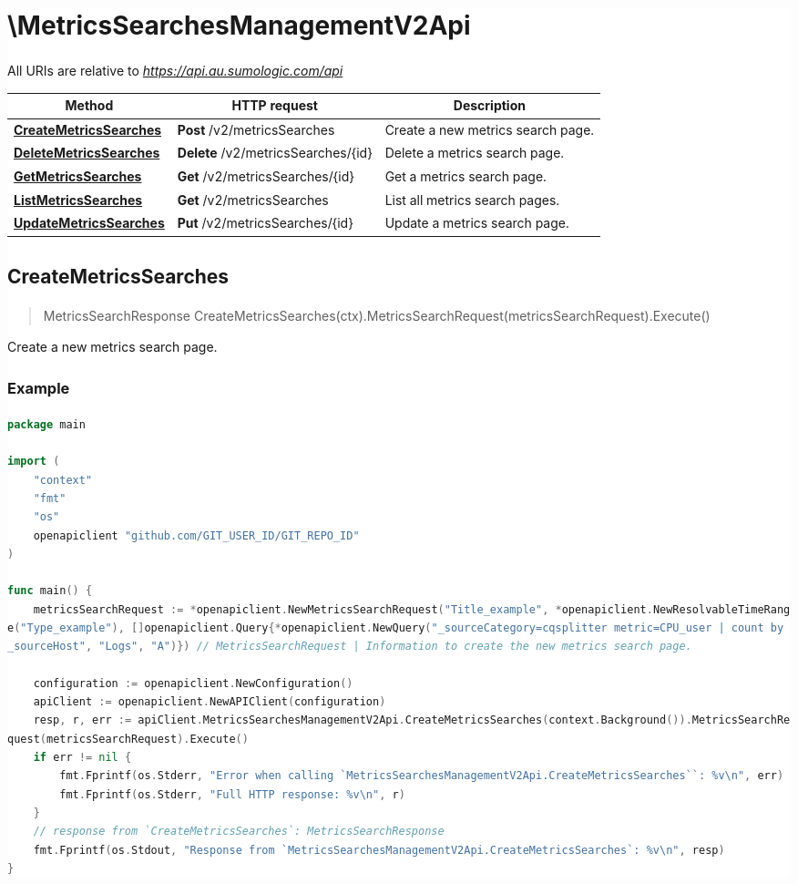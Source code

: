 # \MetricsSearchesManagementV2Api

All URIs are relative to *https://api.au.sumologic.com/api*

Method | HTTP request | Description
------------- | ------------- | -------------
[**CreateMetricsSearches**](MetricsSearchesManagementV2Api.md#CreateMetricsSearches) | **Post** /v2/metricsSearches | Create a new metrics search page.
[**DeleteMetricsSearches**](MetricsSearchesManagementV2Api.md#DeleteMetricsSearches) | **Delete** /v2/metricsSearches/{id} | Delete a metrics search page.
[**GetMetricsSearches**](MetricsSearchesManagementV2Api.md#GetMetricsSearches) | **Get** /v2/metricsSearches/{id} | Get a metrics search page.
[**ListMetricsSearches**](MetricsSearchesManagementV2Api.md#ListMetricsSearches) | **Get** /v2/metricsSearches | List all metrics search pages.
[**UpdateMetricsSearches**](MetricsSearchesManagementV2Api.md#UpdateMetricsSearches) | **Put** /v2/metricsSearches/{id} | Update a metrics search page.



## CreateMetricsSearches

> MetricsSearchResponse CreateMetricsSearches(ctx).MetricsSearchRequest(metricsSearchRequest).Execute()

Create a new metrics search page.



### Example

```go
package main

import (
    "context"
    "fmt"
    "os"
    openapiclient "github.com/GIT_USER_ID/GIT_REPO_ID"
)

func main() {
    metricsSearchRequest := *openapiclient.NewMetricsSearchRequest("Title_example", *openapiclient.NewResolvableTimeRange("Type_example"), []openapiclient.Query{*openapiclient.NewQuery("_sourceCategory=cqsplitter metric=CPU_user | count by _sourceHost", "Logs", "A")}) // MetricsSearchRequest | Information to create the new metrics search page.

    configuration := openapiclient.NewConfiguration()
    apiClient := openapiclient.NewAPIClient(configuration)
    resp, r, err := apiClient.MetricsSearchesManagementV2Api.CreateMetricsSearches(context.Background()).MetricsSearchRequest(metricsSearchRequest).Execute()
    if err != nil {
        fmt.Fprintf(os.Stderr, "Error when calling `MetricsSearchesManagementV2Api.CreateMetricsSearches``: %v\n", err)
        fmt.Fprintf(os.Stderr, "Full HTTP response: %v\n", r)
    }
    // response from `CreateMetricsSearches`: MetricsSearchResponse
    fmt.Fprintf(os.Stdout, "Response from `MetricsSearchesManagementV2Api.CreateMetricsSearches`: %v\n", resp)
}
```
